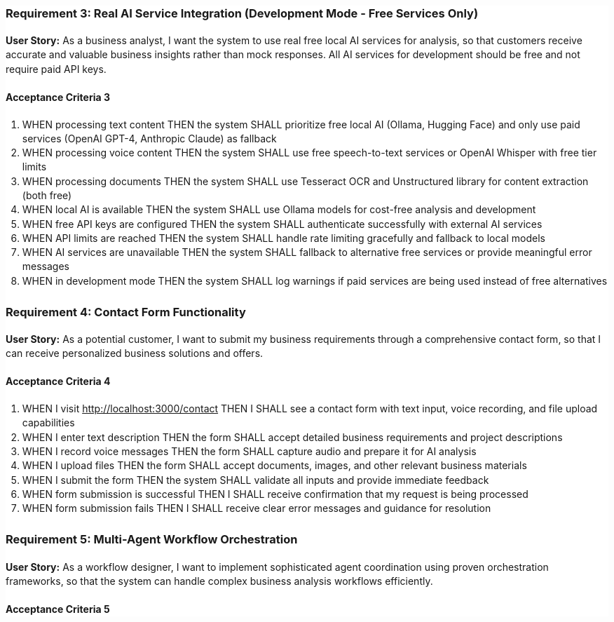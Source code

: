 ### Requirement 3: Real AI Service Integration (Development Mode - Free Services Only)

**User Story:** As a business analyst, I want the system to use real free local AI services for analysis, so that customers receive accurate and valuable business insights rather than mock responses. All AI services for development should be free and not require paid API keys.

#### Acceptance Criteria 3

1. WHEN processing text content THEN the system SHALL prioritize free local AI (Ollama, Hugging Face) and only use paid services (OpenAI GPT-4, Anthropic Claude) as fallback
2. WHEN processing voice content THEN the system SHALL use free speech-to-text services or OpenAI Whisper with free tier limits
3. WHEN processing documents THEN the system SHALL use Tesseract OCR and Unstructured library for content extraction (both free)
4. WHEN local AI is available THEN the system SHALL use Ollama models for cost-free analysis and development
5. WHEN free API keys are configured THEN the system SHALL authenticate successfully with external AI services
6. WHEN API limits are reached THEN the system SHALL handle rate limiting gracefully and fallback to local models
7. WHEN AI services are unavailable THEN the system SHALL fallback to alternative free services or provide meaningful error messages
8. WHEN in development mode THEN the system SHALL log warnings if paid services are being used instead of free alternatives

### Requirement 4: Contact Form Functionality

**User Story:** As a potential customer, I want to submit my business requirements through a comprehensive contact form, so that I can receive personalized business solutions and offers.

#### Acceptance Criteria 4

1. WHEN I visit <http://localhost:3000/contact> THEN I SHALL see a contact form with text input, voice recording, and file upload capabilities
2. WHEN I enter text description THEN the form SHALL accept detailed business requirements and project descriptions
3. WHEN I record voice messages THEN the form SHALL capture audio and prepare it for AI analysis
4. WHEN I upload files THEN the form SHALL accept documents, images, and other relevant business materials
5. WHEN I submit the form THEN the system SHALL validate all inputs and provide immediate feedback
6. WHEN form submission is successful THEN I SHALL receive confirmation that my request is being processed
7. WHEN form submission fails THEN I SHALL receive clear error messages and guidance for resolution

### Requirement 5: Multi-Agent Workflow Orchestration

**User Story:** As a workflow designer, I want to implement sophisticated agent coordination using proven orchestration frameworks, so that the system can handle complex business analysis workflows efficiently.

#### Acceptance Criteria 5
